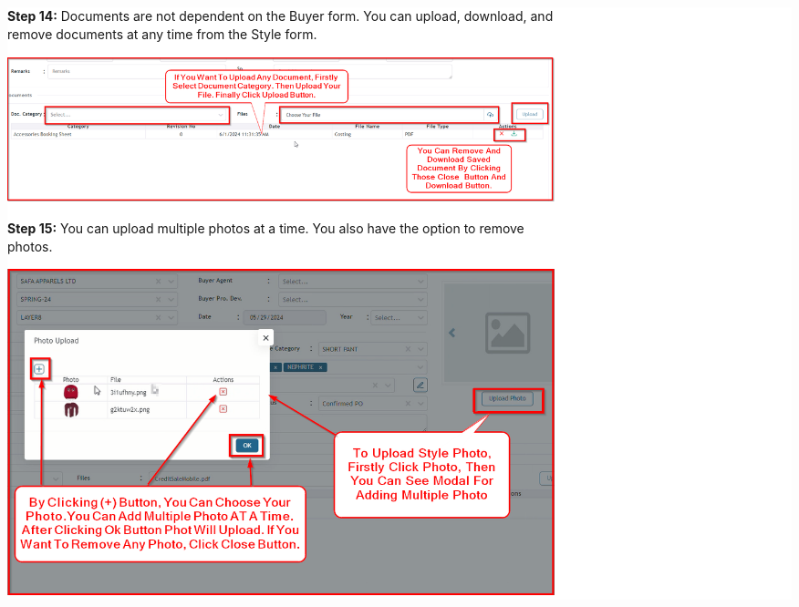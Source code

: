 <div style="width: 600px;">

**Step 14:** Documents are not dependent on the Buyer form. You can upload, download, and remove documents at any time from the Style form.

<img src="FinalImage/Style14_Document.png" alt="Style Document" title="Style Document" style="width: 600px;"/>
</div>

<div style="width: 600px;">

**Step 15:** You can upload multiple photos at a time. You also have the option to remove photos.

<img src="FinalImage/Style16_PhotoUpload.png" alt="Photo Upload" title="Photo Upload" style="width: 600px;"/>
</div>

<div style="width: 600px;">
